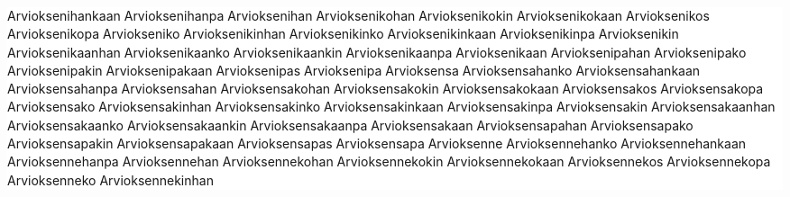 Arvioksenihankaan
Arvioksenihanpa
Arvioksenihan
Arvioksenikohan
Arvioksenikokin
Arvioksenikokaan
Arvioksenikos
Arvioksenikopa
Arviokseniko
Arvioksenikinhan
Arvioksenikinko
Arvioksenikinkaan
Arvioksenikinpa
Arvioksenikin
Arvioksenikaanhan
Arvioksenikaanko
Arvioksenikaankin
Arvioksenikaanpa
Arvioksenikaan
Arvioksenipahan
Arvioksenipako
Arvioksenipakin
Arvioksenipakaan
Arvioksenipas
Arvioksenipa
Arvioksensa
Arvioksensahanko
Arvioksensahankaan
Arvioksensahanpa
Arvioksensahan
Arvioksensakohan
Arvioksensakokin
Arvioksensakokaan
Arvioksensakos
Arvioksensakopa
Arvioksensako
Arvioksensakinhan
Arvioksensakinko
Arvioksensakinkaan
Arvioksensakinpa
Arvioksensakin
Arvioksensakaanhan
Arvioksensakaanko
Arvioksensakaankin
Arvioksensakaanpa
Arvioksensakaan
Arvioksensapahan
Arvioksensapako
Arvioksensapakin
Arvioksensapakaan
Arvioksensapas
Arvioksensapa
Arvioksenne
Arvioksennehanko
Arvioksennehankaan
Arvioksennehanpa
Arvioksennehan
Arvioksennekohan
Arvioksennekokin
Arvioksennekokaan
Arvioksennekos
Arvioksennekopa
Arvioksenneko
Arvioksennekinhan